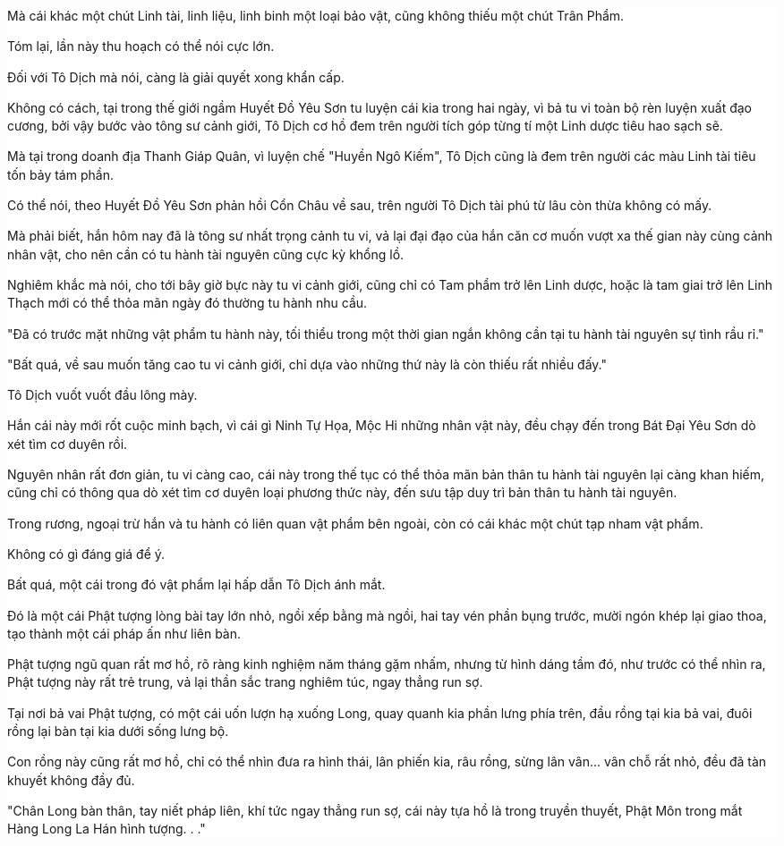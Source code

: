 Mà cái khác một chút Linh tài, linh liệu, linh binh một loại bảo vật, cũng không thiếu một chút Trân Phẩm.

Tóm lại, lần này thu hoạch có thể nói cực lớn.

Đối với Tô Dịch mà nói, càng là giải quyết xong khẩn cấp.

Không có cách, tại trong thế giới ngầm Huyết Đồ Yêu Sơn tu luyện cái kia trong hai ngày, vì bả tu vi toàn bộ rèn luyện xuất đạo cương, bởi vậy bước vào tông sư cảnh giới, Tô Dịch cơ hồ đem trên người tích góp từng tí một Linh dược tiêu hao sạch sẽ.

Mà tại trong doanh địa Thanh Giáp Quân, vì luyện chế "Huyền Ngô Kiếm", Tô Dịch cũng là đem trên người các màu Linh tài tiêu tốn bảy tám phần.

Có thể nói, theo Huyết Đồ Yêu Sơn phản hồi Cổn Châu về sau, trên người Tô Dịch tài phú từ lâu còn thừa không có mấy.

Mà phải biết, hắn hôm nay đã là tông sư nhất trọng cảnh tu vi, vả lại đại đạo của hắn căn cơ muốn vượt xa thế gian này cùng cảnh nhân vật, cho nên cần có tu hành tài nguyên cũng cực kỳ khổng lồ.

Nghiêm khắc mà nói, cho tới bây giờ bực này tu vi cảnh giới, cũng chỉ có Tam phẩm trở lên Linh dược, hoặc là tam giai trở lên Linh Thạch mới có thể thỏa mãn ngày đó thường tu hành nhu cầu.

"Đã có trước mặt những vật phẩm tu hành này, tối thiểu trong một thời gian ngắn không cần tại tu hành tài nguyên sự tình rầu rỉ."

"Bất quá, về sau muốn tăng cao tu vi cảnh giới, chỉ dựa vào những thứ này là còn thiếu rất nhiều đấy."

Tô Dịch vuốt vuốt đầu lông mày.

Hắn cái này mới rốt cuộc minh bạch, vì cái gì Ninh Tự Họa, Mộc Hi những nhân vật này, đều chạy đến trong Bát Đại Yêu Sơn dò xét tìm cơ duyên rồi.

Nguyên nhân rất đơn giản, tu vi càng cao, cái này trong thế tục có thể thỏa mãn bản thân tu hành tài nguyên lại càng khan hiếm, cũng chỉ có thông qua dò xét tìm cơ duyên loại phương thức này, đến sưu tập duy trì bản thân tu hành tài nguyên.

Trong rương, ngoại trừ hắn và tu hành có liên quan vật phẩm bên ngoài, còn có cái khác một chút tạp nham vật phẩm.

Không có gì đáng giá để ý.

Bất quá, một cái trong đó vật phẩm lại hấp dẫn Tô Dịch ánh mắt.

Đó là một cái Phật tượng lòng bài tay lớn nhỏ, ngồi xếp bằng mà ngồi, hai tay vén phần bụng trước, mười ngón khép lại giao thoa, tạo thành một cái pháp ấn như liên bàn.

Phật tượng ngũ quan rất mơ hồ, rõ ràng kinh nghiệm năm tháng gặm nhấm, nhưng từ hình dáng tầm đó, như trước có thể nhìn ra, Phật tượng này rất trẻ trung, vả lại thần sắc trang nghiêm túc, ngay thẳng run sợ.

Tại nơi bả vai Phật tượng, có một cái uốn lượn hạ xuống Long, quay quanh kia phần lưng phía trên, đầu rồng tại kia bả vai, đuôi rồng lại bàn tại kia dưới sống lưng bộ.

Con rồng này cũng rất mơ hồ, chỉ có thể nhìn đưa ra hình thái, lân phiến kia, râu rồng, sừng lân vân... vân chỗ rất nhỏ, đều đã tàn khuyết không đầy đủ.

"Chân Long bàn thân, tay niết pháp liên, khí tức ngay thẳng run sợ, cái này tựa hồ là trong truyền thuyết, Phật Môn trong mắt Hàng Long La Hán hình tượng. . ."
